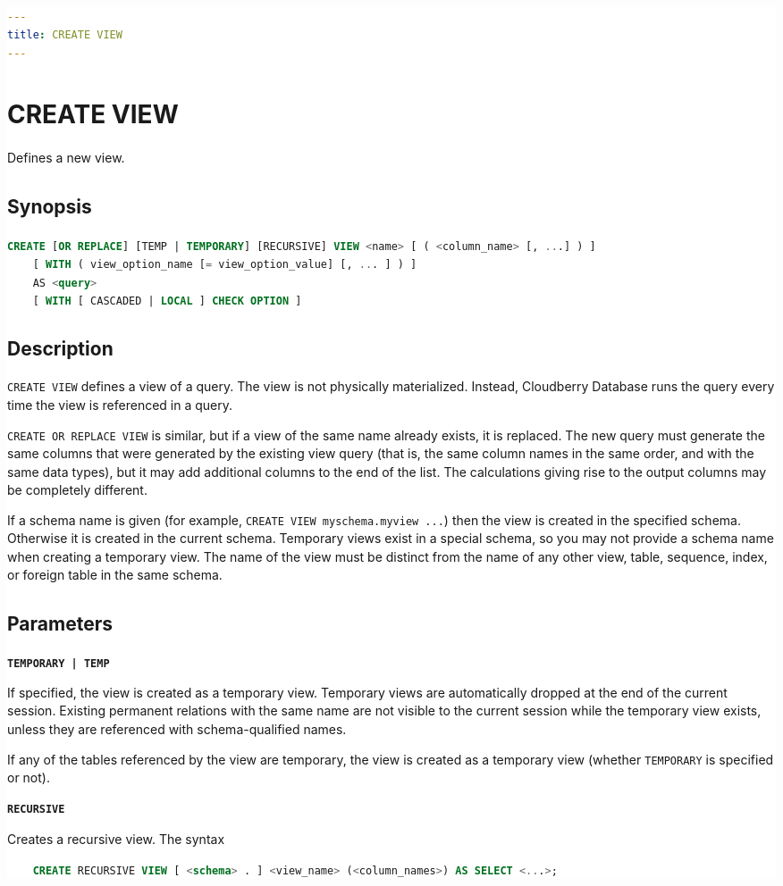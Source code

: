 ```yaml
---
title: CREATE VIEW
---
```


# CREATE VIEW

Defines a new view.

## Synopsis

```sql
CREATE [OR REPLACE] [TEMP | TEMPORARY] [RECURSIVE] VIEW <name> [ ( <column_name> [, ...] ) ]
    [ WITH ( view_option_name [= view_option_value] [, ... ] ) ]
    AS <query>
    [ WITH [ CASCADED | LOCAL ] CHECK OPTION ]
```

## Description

`CREATE VIEW` defines a view of a query. The view is not physically materialized. Instead, Cloudberry Database runs the query every time the view is referenced in a query.

`CREATE OR REPLACE VIEW` is similar, but if a view of the same name already exists, it is replaced. The new query must generate the same columns that were generated by the existing view query (that is, the same column names in the same order, and with the same data types), but it may add additional columns to the end of the list. The calculations giving rise to the output columns may be completely different.

If a schema name is given (for example, `CREATE VIEW myschema.myview ...`) then the view is created in the specified schema. Otherwise it is created in the current schema. Temporary views exist in a special schema, so you may not provide a schema name when creating a temporary view. The name of the view must be distinct from the name of any other view, table, sequence, index, or foreign table in the same schema.

## Parameters

**`TEMPORARY | TEMP`**

If specified, the view is created as a temporary view. Temporary views are automatically dropped at the end of the current session. Existing permanent relations with the same name are not visible to the current session while the temporary view exists, unless they are referenced with schema-qualified names.

If any of the tables referenced by the view are temporary, the view is created as a temporary view (whether `TEMPORARY` is specified or not).

**`RECURSIVE`**

Creates a recursive view. The syntax

```sql
    CREATE RECURSIVE VIEW [ <schema> . ] <view_name> (<column_names>) AS SELECT <...>;
```
